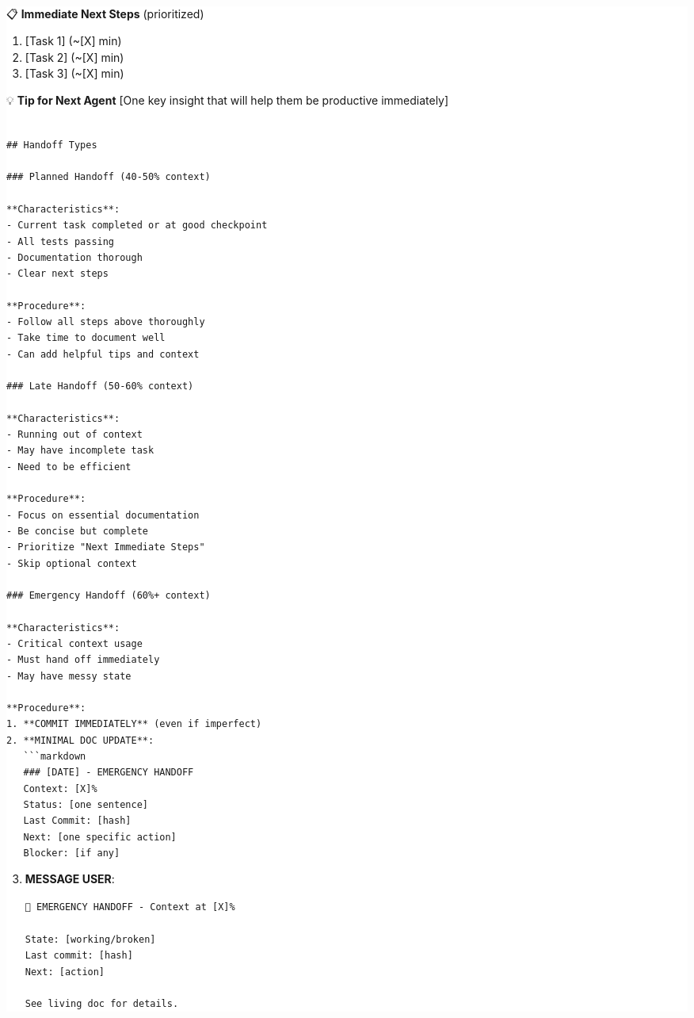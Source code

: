 📋 **Immediate Next Steps** (prioritized)
1. [Task 1] (~[X] min)
2. [Task 2] (~[X] min)
3. [Task 3] (~[X] min)

💡 **Tip for Next Agent**
[One key insight that will help them be productive immediately]
```

## Handoff Types

### Planned Handoff (40-50% context)

**Characteristics**:
- Current task completed or at good checkpoint
- All tests passing
- Documentation thorough
- Clear next steps

**Procedure**:
- Follow all steps above thoroughly
- Take time to document well
- Can add helpful tips and context

### Late Handoff (50-60% context)

**Characteristics**:
- Running out of context
- May have incomplete task
- Need to be efficient

**Procedure**:
- Focus on essential documentation
- Be concise but complete
- Prioritize "Next Immediate Steps"
- Skip optional context

### Emergency Handoff (60%+ context)

**Characteristics**:
- Critical context usage
- Must hand off immediately
- May have messy state

**Procedure**:
1. **COMMIT IMMEDIATELY** (even if imperfect)
2. **MINIMAL DOC UPDATE**:
   ```markdown
   ### [DATE] - EMERGENCY HANDOFF
   Context: [X]%
   Status: [one sentence]
   Last Commit: [hash]
   Next: [one specific action]
   Blocker: [if any]
   ```
3. **MESSAGE USER**:
   ```
   🚨 EMERGENCY HANDOFF - Context at [X]%

   State: [working/broken]
   Last commit: [hash]
   Next: [action]

   See living doc for details.
   ```